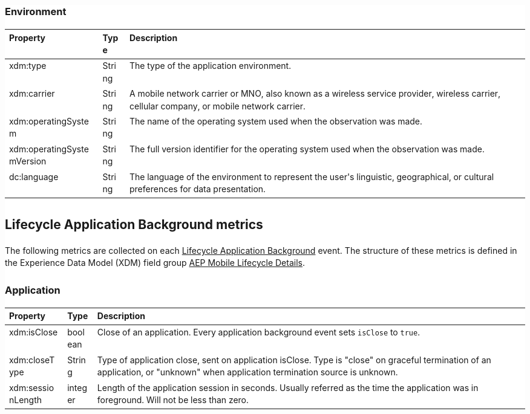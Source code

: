### Environment

| **Property** | **Type** | **Description** |
| :--- | :--- | :--- |
| xdm:type | String | The type of the application environment. |
| xdm:carrier | String | A mobile network carrier or MNO, also known as a wireless service provider, wireless carrier, cellular company, or mobile network carrier. |
| xdm:operatingSystem | String | The name of the operating system used when the observation was made. |
| xdm:operatingSystemVersion | String | The full version identifier for the operating system used when the observation was made. |
| dc:language | String | The language of the environment to represent the user's linguistic, geographical, or cultural preferences for data presentation. |

## Lifecycle Application Background metrics

The following metrics are collected on each [Lifecycle Application Background](./event-reference.md#lifecycle-application-background) event. The structure of these metrics is defined in the Experience Data Model (XDM) field group [AEP Mobile Lifecycle Details](https://github.com/adobe/xdm/blob/master/docs/reference/adobe/experience/aep-mobile-lifecycle-details.schema.md).

### Application

| **Property** | **Type** | **Description** |
| :--- | :--- | :--- |
| xdm:isClose | boolean | Close of an application. Every application background event sets `isClose` to `true`. |
| xdm:closeType | String | Type of application close, sent on application isClose. Type is "close" on graceful termination of an application, or "unknown" when application termination source is unknown. |
| xdm:sessionLength | integer | Length of the application session in seconds. Usually referred as the time the application was in foreground. Will not be less than zero. |

